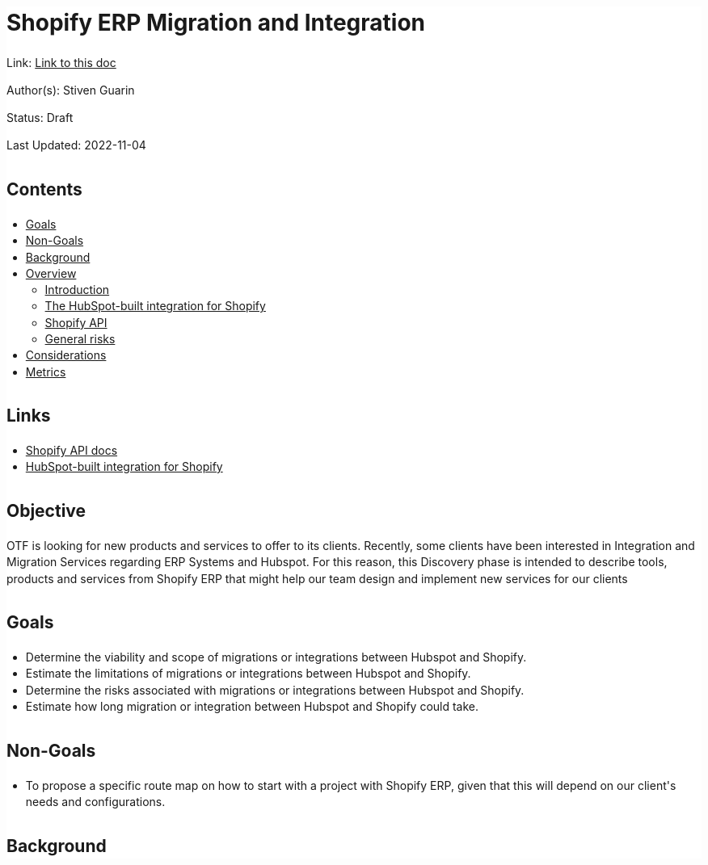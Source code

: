 # Shopify ERP Migration and Integration

Link: [Link to this doc](https://github.com/ON-THE-FUZE/DiscoveryPhase-ShopifyERP)

Author(s): Stiven Guarin

Status: Draft

Last Updated: 2022-11-04

## Contents

- [Goals](#goals)
- [Non-Goals](#non-goals)
- [Background](#background)
- [Overview](#overview)
    - [Introduction](#introduction)
    - [The HubSpot-built integration for Shopify](#the-hubSpot-built-integration-for-shopify)
    - [Shopify API](#shopify-api)
    - [General risks](#risks)
- [Considerations](#considerations)
- [Metrics](#metrics)

## Links

- [Shopify API docs](https://shopify.dev/api)
- [HubSpot-built integration for Shopify](https://ecosystem.hubspot.com/marketplace/apps/marketing/ecommerce/shopify)

## Objective

OTF is looking for new products and services to offer to its clients. Recently, some clients have been interested in Integration and Migration Services regarding ERP Systems and Hubspot. For this reason, this Discovery phase is intended to describe tools, products and services from Shopify ERP that might help our team design and implement new services for our clients

## Goals

- Determine the viability and scope of migrations or integrations between Hubspot and Shopify.
- Estimate the limitations of migrations or integrations between Hubspot and Shopify.
- Determine the risks associated with migrations or integrations between Hubspot and Shopify.
- Estimate how long migration or integration between Hubspot and Shopify could take.


## Non-Goals

- To propose a specific route map on how to start with a project with Shopify ERP, given that this will depend on our client's needs and configurations.

## Background
